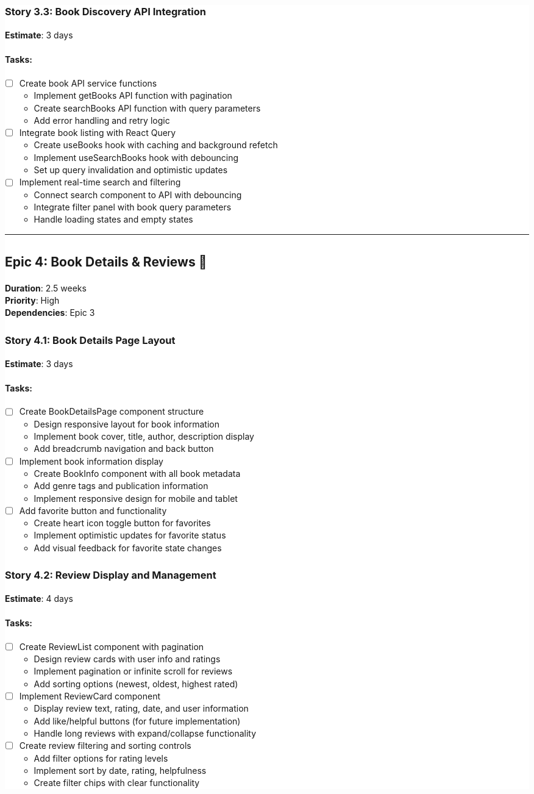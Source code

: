 ### Story 3.3: Book Discovery API Integration
**Estimate**: 3 days

#### Tasks:
- [ ] Create book API service functions
  - Implement getBooks API function with pagination
  - Create searchBooks API function with query parameters
  - Add error handling and retry logic
- [ ] Integrate book listing with React Query
  - Create useBooks hook with caching and background refetch
  - Implement useSearchBooks hook with debouncing
  - Set up query invalidation and optimistic updates
- [ ] Implement real-time search and filtering
  - Connect search component to API with debouncing
  - Integrate filter panel with book query parameters
  - Handle loading states and empty states

---

## Epic 4: Book Details & Reviews 📖

**Duration**: 2.5 weeks  
**Priority**: High  
**Dependencies**: Epic 3  

### Story 4.1: Book Details Page Layout
**Estimate**: 3 days

#### Tasks:
- [ ] Create BookDetailsPage component structure
  - Design responsive layout for book information
  - Implement book cover, title, author, description display
  - Add breadcrumb navigation and back button
- [ ] Implement book information display
  - Create BookInfo component with all book metadata
  - Add genre tags and publication information
  - Implement responsive design for mobile and tablet
- [ ] Add favorite button and functionality
  - Create heart icon toggle button for favorites
  - Implement optimistic updates for favorite status
  - Add visual feedback for favorite state changes

### Story 4.2: Review Display and Management
**Estimate**: 4 days

#### Tasks:
- [ ] Create ReviewList component with pagination
  - Design review cards with user info and ratings
  - Implement pagination or infinite scroll for reviews
  - Add sorting options (newest, oldest, highest rated)
- [ ] Implement ReviewCard component
  - Display review text, rating, date, and user information
  - Add like/helpful buttons (for future implementation)
  - Handle long reviews with expand/collapse functionality
- [ ] Create review filtering and sorting controls
  - Add filter options for rating levels
  - Implement sort by date, rating, helpfulness
  - Create filter chips with clear functionality
